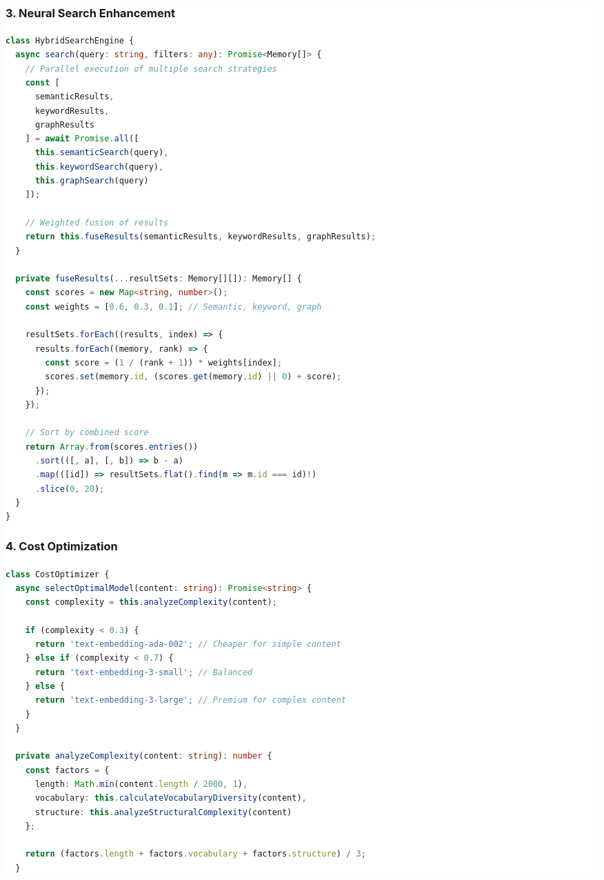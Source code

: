 ### 3. Neural Search Enhancement
```typescript
class HybridSearchEngine {
  async search(query: string, filters: any): Promise<Memory[]> {
    // Parallel execution of multiple search strategies
    const [
      semanticResults,
      keywordResults,
      graphResults
    ] = await Promise.all([
      this.semanticSearch(query),
      this.keywordSearch(query),
      this.graphSearch(query)
    ]);

    // Weighted fusion of results
    return this.fuseResults(semanticResults, keywordResults, graphResults);
  }

  private fuseResults(...resultSets: Memory[][]): Memory[] {
    const scores = new Map<string, number>();
    const weights = [0.6, 0.3, 0.1]; // Semantic, keyword, graph

    resultSets.forEach((results, index) => {
      results.forEach((memory, rank) => {
        const score = (1 / (rank + 1)) * weights[index];
        scores.set(memory.id, (scores.get(memory.id) || 0) + score);
      });
    });

    // Sort by combined score
    return Array.from(scores.entries())
      .sort(([, a], [, b]) => b - a)
      .map(([id]) => resultSets.flat().find(m => m.id === id)!)
      .slice(0, 20);
  }
}
```

### 4. Cost Optimization
```typescript
class CostOptimizer {
  async selectOptimalModel(content: string): Promise<string> {
    const complexity = this.analyzeComplexity(content);
    
    if (complexity < 0.3) {
      return 'text-embedding-ada-002'; // Cheaper for simple content
    } else if (complexity < 0.7) {
      return 'text-embedding-3-small'; // Balanced
    } else {
      return 'text-embedding-3-large'; // Premium for complex content
    }
  }

  private analyzeComplexity(content: string): number {
    const factors = {
      length: Math.min(content.length / 2000, 1),
      vocabulary: this.calculateVocabularyDiversity(content),
      structure: this.analyzeStructuralComplexity(content)
    };

    return (factors.length + factors.vocabulary + factors.structure) / 3;
  }
```